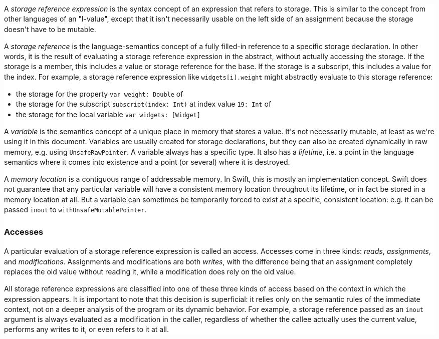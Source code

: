 A *storage reference expression* is the syntax concept of an expression
that refers to storage.  This is similar to the concept from other
languages of an "l-value", except that it isn't necessarily usable on
the left side of an assignment because the storage doesn't have to be
mutable.

A *storage reference* is the language-semantics concept of a fully
filled-in reference to a specific storage declaration.  In other
words, it is the result of evaluating a storage reference expression
in the abstract, without actually accessing the storage.  If the
storage is a member, this includes a value or storage reference
for the base.  If the storage is a subscript, this includes a value
for the index.  For example, a storage reference expression like
`widgets[i].weight` might abstractly evaluate to this storage reference:

* the storage for the property `var weight: Double` of
* the storage for the subscript `subscript(index: Int)` at index value `19: Int` of
* the storage for the local variable `var widgets: [Widget]`

A *variable* is the semantics concept of a unique place in
memory that stores a value.  It's not necessarily mutable, at least
as we're using it in this document.  Variables are usually created for
storage declarations, but they can also be created dynamically in
raw memory, e.g. using `UnsafeRawPointer`.  A variable always has a
specific type.  It also has a *lifetime*, i.e. a point in the language
semantics where it comes into existence and a point (or several)
where it is destroyed.

A *memory location* is a contiguous range of addressable memory.  In
Swift, this is mostly an implementation concept.  Swift does not
guarantee that any particular variable will have a consistent memory
location throughout its lifetime, or in fact be stored in a memory
location at all.  But a variable can sometimes be temporarily forced
to exist at a specific, consistent location: e.g. it can be passed
`inout` to `withUnsafeMutablePointer`.

### Accesses

A particular evaluation of a storage reference expression is
called an access.  Accesses come in three kinds: *reads*,
*assignments*, and *modifications*.  Assignments and modifications
are both *writes*, with the difference being that an assignment
completely replaces the old value without reading it, while a
modification does rely on the old value.

All storage reference expressions are classified into one of these
three kinds of access based on the context in which the expression
appears.  It is important to note that this decision is superficial:
it relies only on the semantic rules of the immediate context, not
on a deeper analysis of the program or its dynamic behavior.
For example, a storage reference passed as an `inout` argument
is always evaluated as a modification in the caller, regardless
of whether the callee actually uses the current value, performs
any writes to it, or even refers to it at all.
